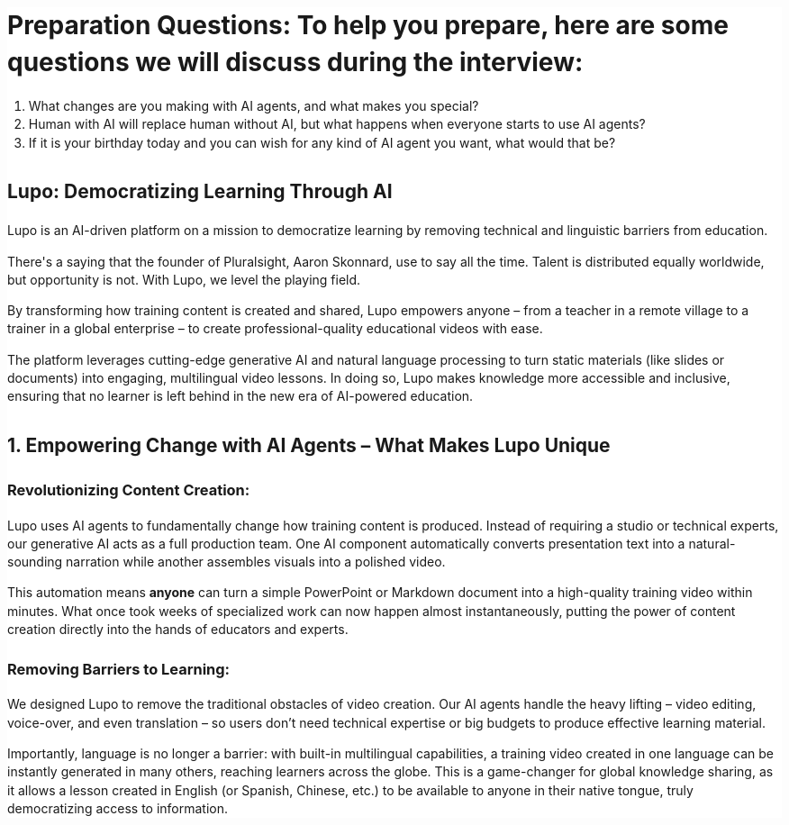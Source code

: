 # Preparation Questions: To help you prepare, here are some questions we will discuss during the interview:
1. What changes are you making with AI agents, and what makes you special?
2. Human with AI will replace human without AI, but what happens when everyone starts to use AI agents?
3. If it is your birthday today and you can wish for any kind of AI agent you want, what would that be?
 
## Lupo: Democratizing Learning Through AI

Lupo is an AI-driven platform on a mission to democratize learning by removing technical and linguistic barriers from education. 

There's a saying that the founder of Pluralsight, Aaron Skonnard, use to say all the time. Talent is distributed equally worldwide, but opportunity is not. With Lupo, we level the playing field.

By transforming how training content is created and shared, Lupo empowers anyone – from a teacher in a remote village to a trainer in a global enterprise – to create professional-quality educational videos with ease. 

The platform leverages cutting-edge generative AI and natural language processing to turn static materials (like slides or documents) into engaging, multilingual video lessons. In doing so, Lupo makes knowledge more accessible and inclusive, ensuring that no learner is left behind in the new era of AI-powered education.

## 1. Empowering Change with AI Agents – What Makes Lupo Unique

### Revolutionizing Content Creation: 

Lupo uses AI agents to fundamentally change how training content is produced. Instead of requiring a studio or technical experts, our generative AI acts as a full production team. One AI component automatically converts presentation text into a natural-sounding narration while another assembles visuals into a polished video. 

This automation means **anyone** can turn a simple PowerPoint or Markdown document into a high-quality training video within minutes. What once took weeks of specialized work can now happen almost instantaneously, putting the power of content creation directly into the hands of educators and experts.

### Removing Barriers to Learning:

We designed Lupo to remove the traditional obstacles of video creation. Our AI agents handle the heavy lifting – video editing, voice-over, and even translation – so users don’t need technical expertise or big budgets to produce effective learning material. 

Importantly, language is no longer a barrier: with built-in multilingual capabilities, a training video created in one language can be instantly generated in many others, reaching learners across the globe. This is a game-changer for global knowledge sharing, as it allows a lesson created in English (or Spanish, Chinese, etc.) to be available to anyone in their native tongue, truly democratizing access to information.
